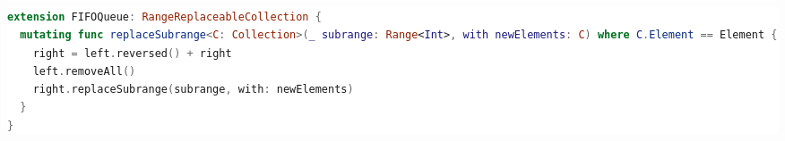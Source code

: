 ```swift
extension FIFOQueue: RangeReplaceableCollection {
  mutating func replaceSubrange<C: Collection>(_ subrange: Range<Int>, with newElements: C) where C.Element == Element {
    right = left.reversed() + right
    left.removeAll()
    right.replaceSubrange(subrange, with: newElements)
  }
}
```
